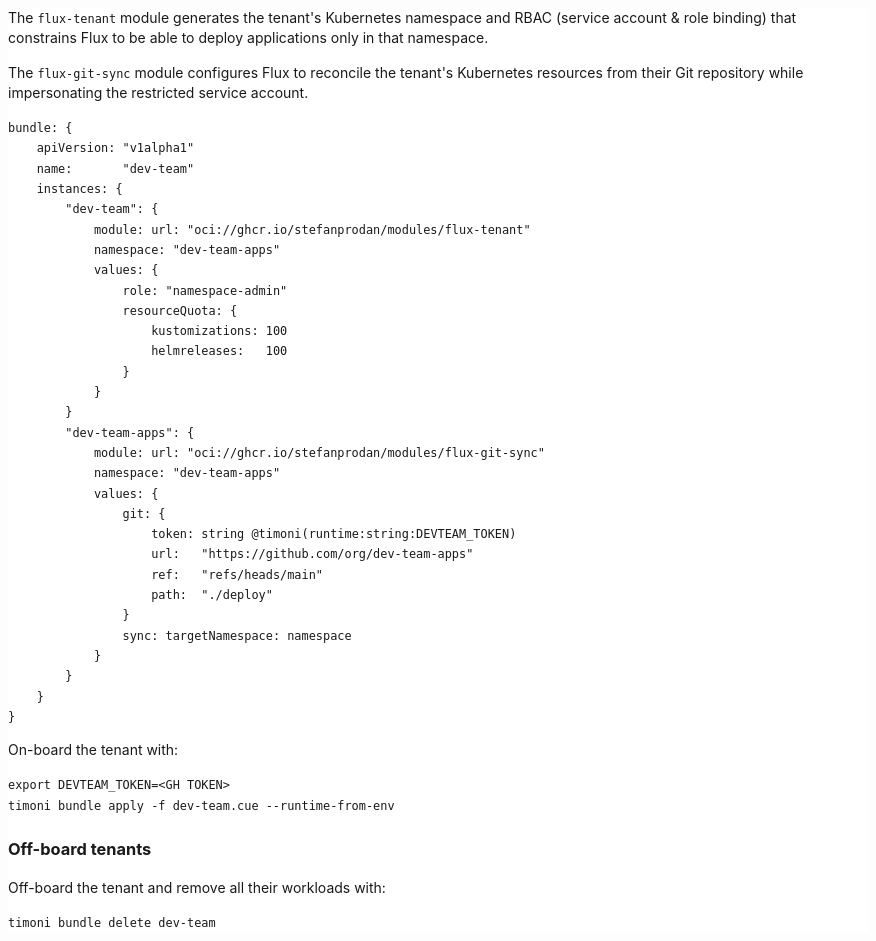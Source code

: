 The `flux-tenant` module generates the tenant's Kubernetes namespace
and RBAC (service account & role binding) that constrains Flux to be able
to deploy applications only in that namespace.

The `flux-git-sync` module configures Flux to reconcile the tenant's Kubernetes
resources from their Git repository while impersonating the restricted service account.

```cue
bundle: {
	apiVersion: "v1alpha1"
	name:       "dev-team"
	instances: {
		"dev-team": {
			module: url: "oci://ghcr.io/stefanprodan/modules/flux-tenant"
			namespace: "dev-team-apps"
			values: {
				role: "namespace-admin"
				resourceQuota: {
					kustomizations: 100
					helmreleases:   100
				}
			}
		}
		"dev-team-apps": {
			module: url: "oci://ghcr.io/stefanprodan/modules/flux-git-sync"
			namespace: "dev-team-apps"
			values: {
				git: {
					token: string @timoni(runtime:string:DEVTEAM_TOKEN)
					url:   "https://github.com/org/dev-team-apps"
					ref:   "refs/heads/main"
					path:  "./deploy"
				}
				sync: targetNamespace: namespace
			}
		}
	}
}
```

On-board the tenant with:

```shell
export DEVTEAM_TOKEN=<GH TOKEN>
timoni bundle apply -f dev-team.cue --runtime-from-env
```

### Off-board tenants

Off-board the tenant and remove all their workloads with:

```shell
timoni bundle delete dev-team
```
